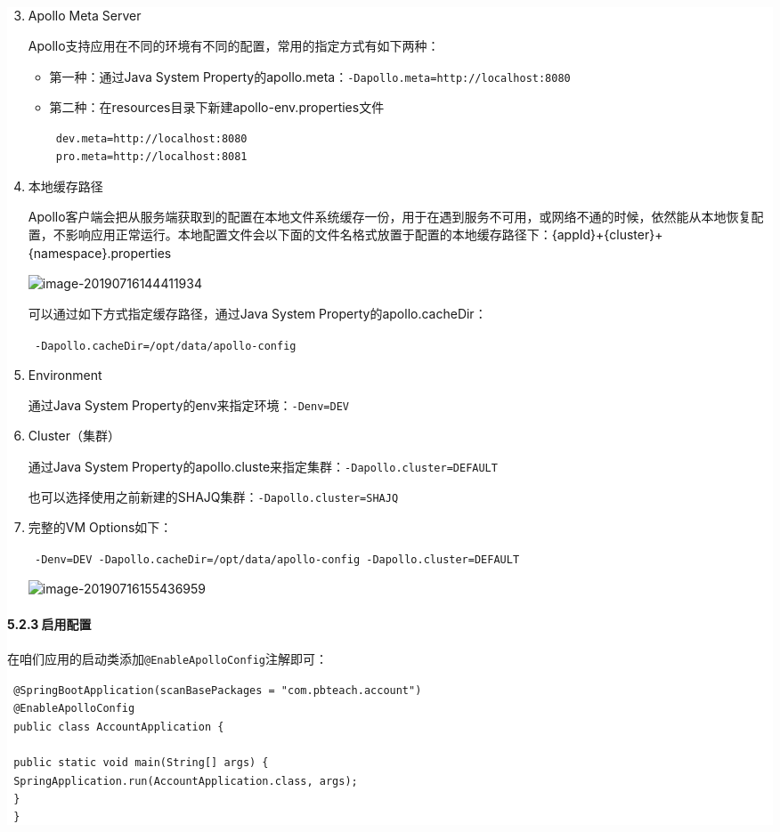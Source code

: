 3. Apollo Meta Server

   Apollo支持应用在不同的环境有不同的配置，常用的指定方式有如下两种：

   - 第一种：通过Java System Property的apollo.meta：`-Dapollo.meta=http://localhost:8080`

   - 第二种：在resources目录下新建apollo-env.properties文件

     ```
      dev.meta=http://localhost:8080
      pro.meta=http://localhost:8081
     ```

4. 本地缓存路径

   Apollo客户端会把从服务端获取到的配置在本地文件系统缓存一份，用于在遇到服务不可用，或网络不通的时候，依然能从本地恢复配置，不影响应用正常运行。本地配置文件会以下面的文件名格式放置于配置的本地缓存路径下：{appId}+{cluster}+{namespace}.properties

   ![image-20190716144411934](http://img.pbteach.com/pbresource/image/course/apollo/image-20190716144411934.png)

   可以通过如下方式指定缓存路径，通过Java System Property的apollo.cacheDir：

   ```
    -Dapollo.cacheDir=/opt/data/apollo-config
   ```

5. Environment

   通过Java System Property的env来指定环境：`-Denv=DEV`

6. Cluster（集群）

   通过Java System Property的apollo.cluste来指定集群：`-Dapollo.cluster=DEFAULT`

   也可以选择使用之前新建的SHAJQ集群：`-Dapollo.cluster=SHAJQ`

7. 完整的VM Options如下：

   ```
    -Denv=DEV -Dapollo.cacheDir=/opt/data/apollo-config -Dapollo.cluster=DEFAULT
   ```

   ![image-20190716155436959](http://img.pbteach.com/pbresource/image/course/apollo/image-20190716155436959.png)

 



#### 5.2.3 启用配置

在咱们应用的启动类添加`@EnableApolloConfig`注解即可：

```
 @SpringBootApplication(scanBasePackages = "com.pbteach.account")
 @EnableApolloConfig
 public class AccountApplication {
 
 public static void main(String[] args) {
 SpringApplication.run(AccountApplication.class, args);
 }
 }
```
